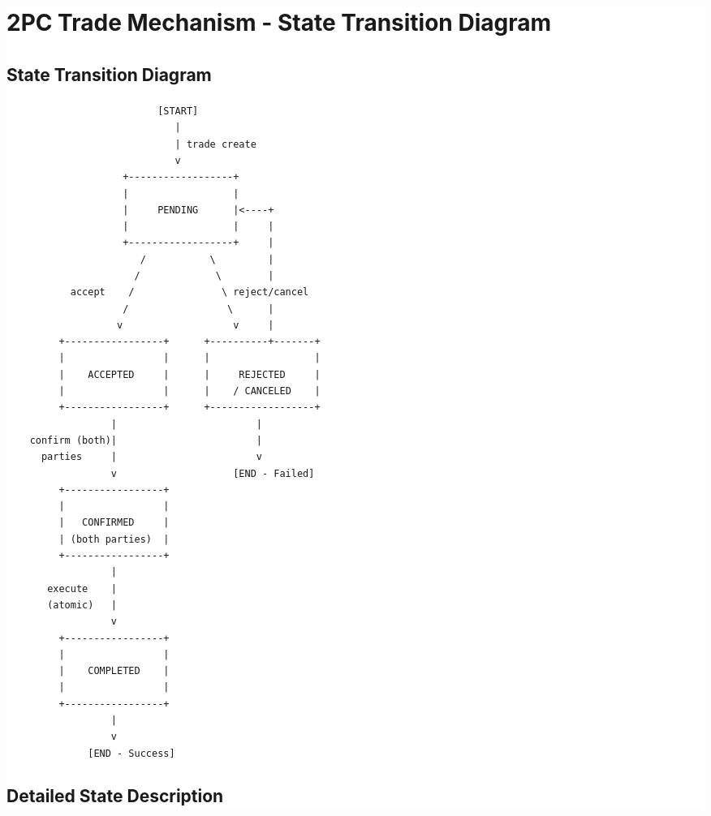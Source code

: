# 2PC Trade Mechanism - State Transition Diagram

## State Transition Diagram

```
                          [START]
                             |
                             | trade create
                             v
                    +------------------+
                    |                  |
                    |     PENDING      |<----+
                    |                  |     |
                    +------------------+     |
                       /           \         |
                      /             \        |
           accept    /               \ reject/cancel
                    /                 \      |
                   v                   v     |
         +-----------------+      +----------+-------+
         |                 |      |                  |
         |    ACCEPTED     |      |     REJECTED     |
         |                 |      |    / CANCELED    |
         +-----------------+      +------------------+
                  |                        |
    confirm (both)|                        |
      parties     |                        v
                  v                    [END - Failed]
         +-----------------+
         |                 |
         |   CONFIRMED     |
         | (both parties)  |
         +-----------------+
                  |
       execute    |
       (atomic)   |
                  v
         +-----------------+
         |                 |
         |    COMPLETED    |
         |                 |
         +-----------------+
                  |
                  v
              [END - Success]
```

## Detailed State Description
